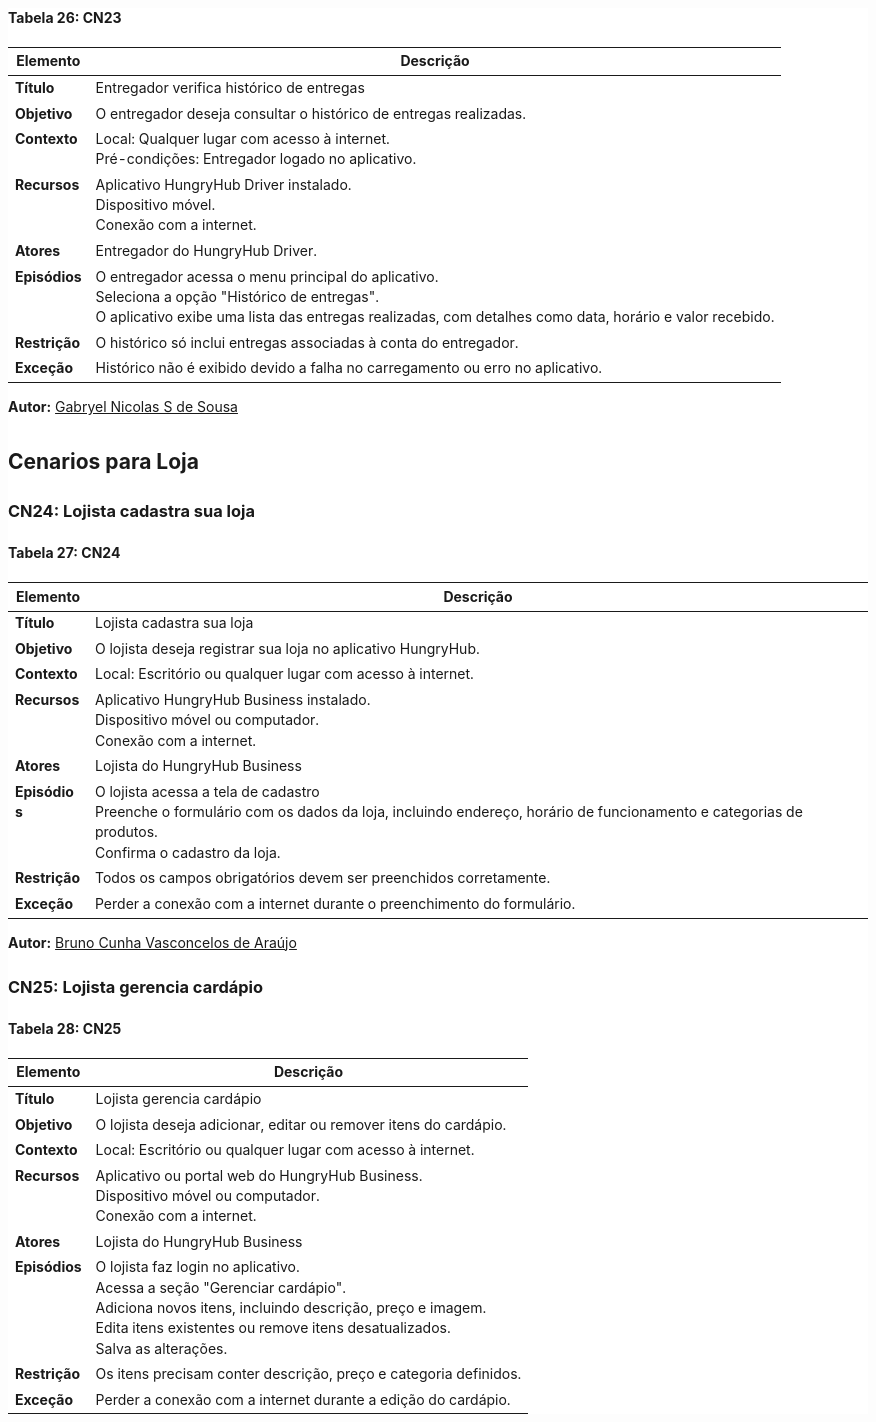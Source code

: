 #### Tabela 26: CN23

| **Elemento**   | **Descrição** |  
|-----------------|-------------------------------------------|  
| **Título**      | Entregador verifica histórico de entregas |  
| **Objetivo**    | O entregador deseja consultar o histórico de entregas realizadas. |  
| **Contexto**    | Local: Qualquer lugar com acesso à internet. <br> Pré-condições: Entregador logado no aplicativo. |  
| **Recursos**    | Aplicativo HungryHub Driver instalado. <br> Dispositivo móvel. <br> Conexão com a internet. |  
| **Atores**      | Entregador do HungryHub Driver. |  
| **Episódios**   | O entregador acessa o menu principal do aplicativo. <br> Seleciona a opção "Histórico de entregas". <br> O aplicativo exibe uma lista das entregas realizadas, com detalhes como data, horário e valor recebido. |  
| **Restrição**   | O histórico só inclui entregas associadas à conta do entregador. |  
| **Exceção**     | Histórico não é exibido devido a falha no carregamento ou erro no aplicativo. |  

**Autor:** [Gabryel Nicolas S de Sousa](https://github.com/gabryelns)

## Cenarios para Loja

### CN24: Lojista cadastra sua loja

#### Tabela 27: CN24

| Elemento   | Descrição    |
|------------|-------------------------------------------|
| **Título** | Lojista cadastra sua loja                                                |
| **Objetivo** | O lojista deseja registrar sua loja no aplicativo HungryHub.            |
| **Contexto** | Local: Escritório ou qualquer lugar com acesso à internet.              |
| **Recursos** | Aplicativo HungryHub Business instalado. <br> Dispositivo móvel ou computador. <br> Conexão com a internet. |
| **Atores** | Lojista do HungryHub Business                                                     |
| **Episódios** | O lojista acessa a tela de cadastro <br> Preenche o formulário com os dados da loja, incluindo endereço, horário de funcionamento e categorias de produtos. <br> Confirma o cadastro da loja. |
| **Restrição** | Todos os campos obrigatórios devem ser preenchidos corretamente.      |
| **Exceção** | Perder a conexão com a internet durante o preenchimento do formulário. |

**Autor:** [Bruno Cunha Vasconcelos de Araújo](https://github.com/brunocva)

### CN25: Lojista gerencia cardápio

#### Tabela 28: CN25

| Elemento   | Descrição                      |
|------------|--------------------------------------|
| **Título** | Lojista gerencia cardápio                                                |
| **Objetivo** | O lojista deseja adicionar, editar ou remover itens do cardápio.       |
| **Contexto** | Local: Escritório ou qualquer lugar com acesso à internet.             |
| **Recursos** | Aplicativo ou portal web do HungryHub Business. <br> Dispositivo móvel ou computador. <br> Conexão com a internet. |
| **Atores** | Lojista do HungryHub Business                                                    |
| **Episódios** | O lojista faz login no aplicativo. <br> Acessa a seção "Gerenciar cardápio". <br> Adiciona novos itens, incluindo descrição, preço e imagem. <br> Edita itens existentes ou remove itens desatualizados. <br> Salva as alterações. |
| **Restrição** | Os itens precisam conter descrição, preço e categoria definidos.      |
| **Exceção** | Perder a conexão com a internet durante a edição do cardápio.          |